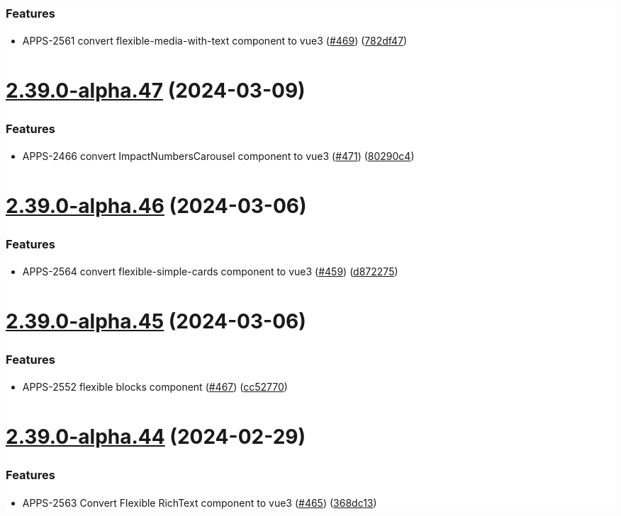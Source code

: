 
### Features

* APPS-2561 convert flexible-media-with-text component to vue3 ([#469](https://github.com/UCLALibrary/ucla-library-website-components/issues/469)) ([782df47](https://github.com/UCLALibrary/ucla-library-website-components/commit/782df47dc942f05b29f10623f5da97384a526743))

# [2.39.0-alpha.47](https://github.com/UCLALibrary/ucla-library-website-components/compare/v2.39.0-alpha.46...v2.39.0-alpha.47) (2024-03-09)


### Features

* APPS-2466 convert ImpactNumbersCarousel component to vue3 ([#471](https://github.com/UCLALibrary/ucla-library-website-components/issues/471)) ([80290c4](https://github.com/UCLALibrary/ucla-library-website-components/commit/80290c4d0ac0d0b0da353dd616f95a0633efa808))

# [2.39.0-alpha.46](https://github.com/UCLALibrary/ucla-library-website-components/compare/v2.39.0-alpha.45...v2.39.0-alpha.46) (2024-03-06)


### Features

* APPS-2564 convert flexible-simple-cards component to vue3 ([#459](https://github.com/UCLALibrary/ucla-library-website-components/issues/459)) ([d872275](https://github.com/UCLALibrary/ucla-library-website-components/commit/d8722755ba4387a83dc244e9ffb2caedc83ea1cb))

# [2.39.0-alpha.45](https://github.com/UCLALibrary/ucla-library-website-components/compare/v2.39.0-alpha.44...v2.39.0-alpha.45) (2024-03-06)


### Features

* APPS-2552 flexible blocks component ([#467](https://github.com/UCLALibrary/ucla-library-website-components/issues/467)) ([cc52770](https://github.com/UCLALibrary/ucla-library-website-components/commit/cc52770e90de20256ae7bfabe4aeac4d12b4cdce))

# [2.39.0-alpha.44](https://github.com/UCLALibrary/ucla-library-website-components/compare/v2.39.0-alpha.43...v2.39.0-alpha.44) (2024-02-29)


### Features

* APPS-2563 Convert Flexible RichText component to vue3 ([#465](https://github.com/UCLALibrary/ucla-library-website-components/issues/465)) ([368dc13](https://github.com/UCLALibrary/ucla-library-website-components/commit/368dc133f3fbe8ffac191039891d86c9a74ff332))
